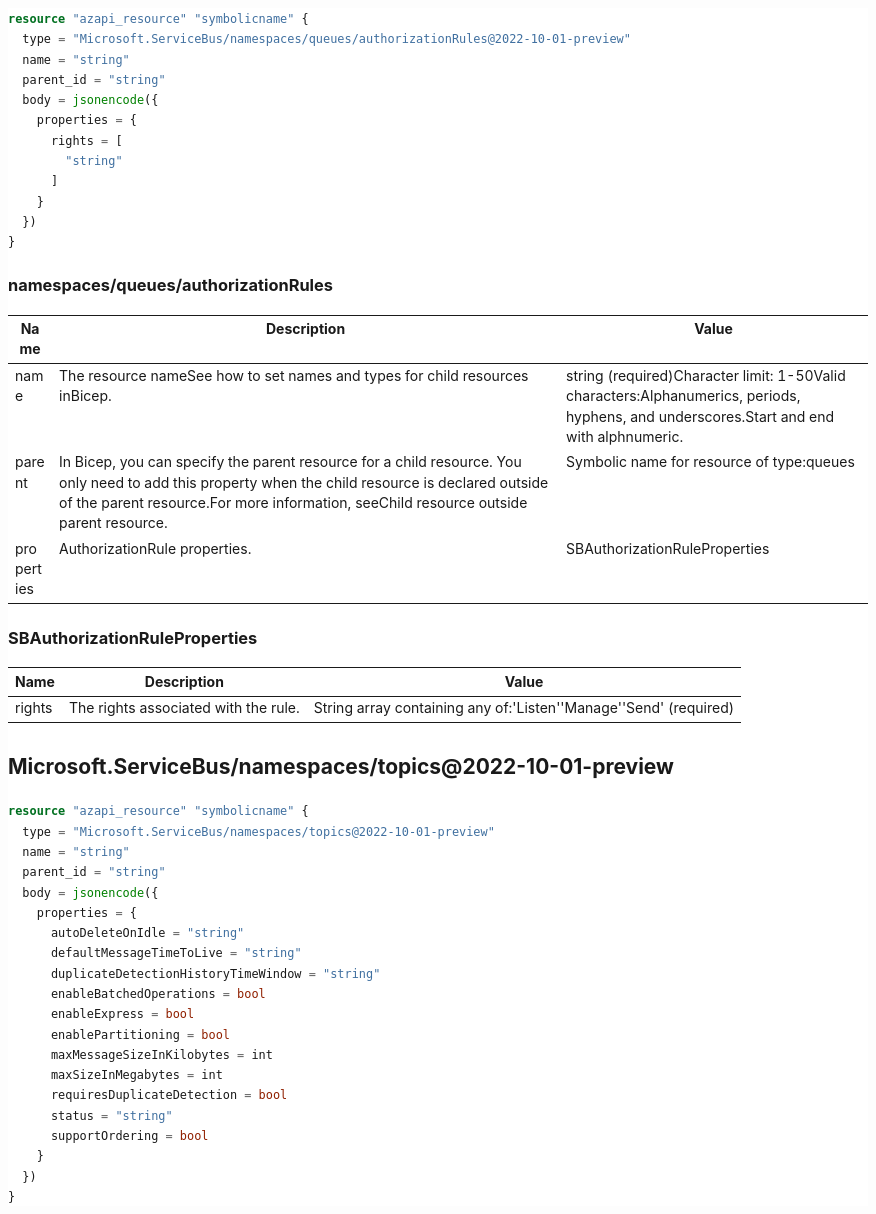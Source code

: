 ```terraform
resource "azapi_resource" "symbolicname" {
  type = "Microsoft.ServiceBus/namespaces/queues/authorizationRules@2022-10-01-preview"
  name = "string"
  parent_id = "string"
  body = jsonencode({
    properties = {
      rights = [
        "string"
      ]
    }
  })
}

```

### namespaces/queues/authorizationRules

| Name | Description | Value |
|-|-|-|
| name | The resource nameSee how to set names and types for child resources inBicep. | string (required)Character limit: 1-50Valid characters:Alphanumerics, periods, hyphens, and underscores.Start and end with alphnumeric. |
| parent | In Bicep, you can specify the parent resource for a child resource. You only need to add this property when the child resource is declared outside of the parent resource.For more information, seeChild resource outside parent resource. | Symbolic name for resource of type:queues |
| properties | AuthorizationRule properties. | SBAuthorizationRuleProperties |


### SBAuthorizationRuleProperties

| Name | Description | Value |
|-|-|-|
| rights | The rights associated with the rule. | String array containing any of:'Listen''Manage''Send' (required) |
## Microsoft.ServiceBus/namespaces/topics@2022-10-01-preview

```terraform
resource "azapi_resource" "symbolicname" {
  type = "Microsoft.ServiceBus/namespaces/topics@2022-10-01-preview"
  name = "string"
  parent_id = "string"
  body = jsonencode({
    properties = {
      autoDeleteOnIdle = "string"
      defaultMessageTimeToLive = "string"
      duplicateDetectionHistoryTimeWindow = "string"
      enableBatchedOperations = bool
      enableExpress = bool
      enablePartitioning = bool
      maxMessageSizeInKilobytes = int
      maxSizeInMegabytes = int
      requiresDuplicateDetection = bool
      status = "string"
      supportOrdering = bool
    }
  })
}

```
